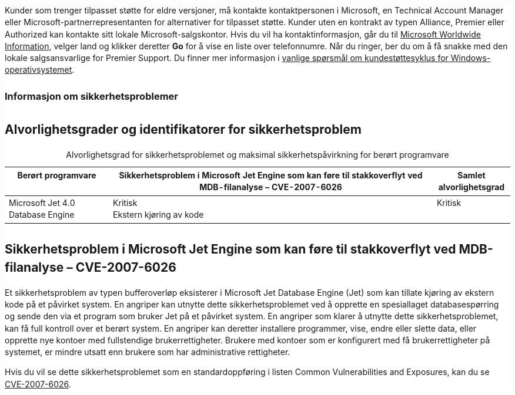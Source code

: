 Kunder som trenger tilpasset støtte for eldre versjoner, må kontakte kontaktpersonen i Microsoft, en Technical Account Manager eller Microsoft-partnerrepresentanten for alternativer for tilpasset støtte. Kunder uten en kontrakt av typen Alliance, Premier eller Authorized kan kontakte sitt lokale Microsoft-salgskontor. Hvis du vil ha kontaktinformasjon, går du til [Microsoft Worldwide Information](http://go.microsoft.com/fwlink/?linkid=33329), velger land og klikker deretter **Go** for å vise en liste over telefonnumre. Når du ringer, ber du om å få snakke med den lokale salgsansvarlige for Premier Support. Du finner mer informasjon i [vanlige spørsmål om kundestøttesyklus for Windows-operativsystemet](http://go.microsoft.com/fwlink/?linkid=33330).

### Informasjon om sikkerhetsproblemer

## Alvorlighetsgrader og identifikatorer for sikkerhetsproblem

<table>
<caption>Alvorlighetsgrad for sikkerhetsproblemet og maksimal sikkerhetspåvirkning for berørt programvare</caption>
<thead>
<tr class="header">
<th>Berørt programvare</th>
<th>Sikkerhetsproblem i Microsoft Jet Engine som kan føre til stakkoverflyt ved MDB-filanalyse – CVE-2007-6026</th>
<th>Samlet alvorlighetsgrad</th>
</tr>
</thead>
<tbody>
<tr class="odd">
<td>Microsoft Jet 4.0 Database Engine</td>
<td>Kritisk<br />
Ekstern kjøring av kode</td>
<td>Kritisk</td>
</tr>
</tbody>
</table>


## Sikkerhetsproblem i Microsoft Jet Engine som kan føre til stakkoverflyt ved MDB-filanalyse – CVE-2007-6026

Et sikkerhetsproblem av typen bufferoverløp eksisterer i Microsoft Jet Database Engine (Jet) som kan tillate kjøring av ekstern kode på et påvirket system. En angriper kan utnytte dette sikkerhetsproblemet ved å opprette en spesiallaget databasespørring og sende den via et program som bruker Jet på et påvirket system. En angriper som klarer å utnytte dette sikkerhetsproblemet, kan få full kontroll over et berørt system. En angriper kan deretter installere programmer, vise, endre eller slette data, eller opprette nye kontoer med fullstendige brukerrettigheter. Brukere med kontoer som er konfigurert med få brukerrettigheter på systemet, er mindre utsatt enn brukere som har administrative rettigheter.

Hvis du vil se dette sikkerhetsproblemet som en standardoppføring i listen Common Vulnerabilities and Exposures, kan du se [CVE-2007-6026](http://www.cve.mitre.org/cgi-bin/cvename.cgi?name=cve-2007-6026).

